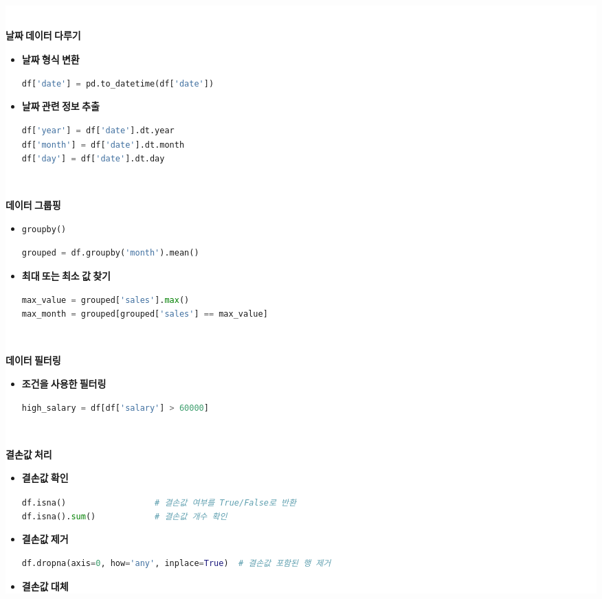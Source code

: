 <br>

**날짜 데이터 다루기**

- **날짜 형식 변환**

  ```python
  df['date'] = pd.to_datetime(df['date'])
  ```

- **날짜 관련 정보 추출**

  ```python
  df['year'] = df['date'].dt.year
  df['month'] = df['date'].dt.month
  df['day'] = df['date'].dt.day
  ```

<br>

**데이터 그룹핑**

- `groupby()`

  ```python
  grouped = df.groupby('month').mean()
  ```

- **최대 또는 최소 값 찾기**

  ```python
  max_value = grouped['sales'].max()
  max_month = grouped[grouped['sales'] == max_value]
  ```

<br>

**데이터 필터링**

- **조건을 사용한 필터링**

  ```python
  high_salary = df[df['salary'] > 60000]
  ```

<br>

**결손값 처리**

- **결손값 확인**

  ```python
  df.isna()                  # 결손값 여부를 True/False로 반환
  df.isna().sum()            # 결손값 개수 확인
  ```

- **결손값 제거**

  ```python
  df.dropna(axis=0, how='any', inplace=True)  # 결손값 포함된 행 제거
  ```

- **결손값 대체**
